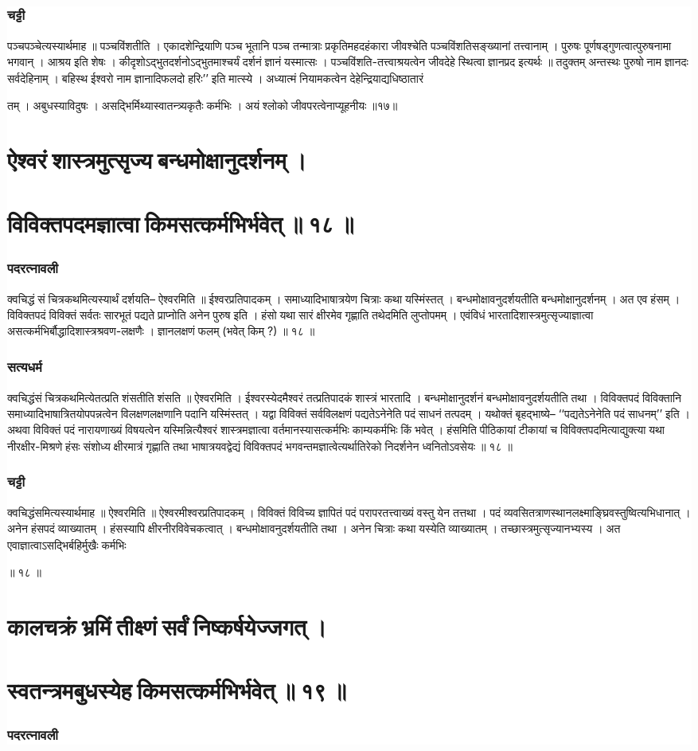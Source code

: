 ### **चट्टी**

पञ्चपञ्चेत्यस्यार्थमाह ॥ पञ्चविंशतीति । एकादशेन्द्रियाणि पञ्च भूतानि पञ्च तन्मात्राः प्रकृतिमहदहंकारा जीवश्चेति पञ्चविंशतिसङ्ख्यानां तत्त्वानाम् । पुरुषः पूर्णषड्गुणत्वात्पुरुषनामा भगवान् । आश्रय इति शेषः । कीदृशोऽद्भुतदर्शनोऽद्भुतमाश्चर्यं दर्शनं ज्ञानं यस्मात्सः । पञ्चविंशति-तत्त्वाश्रयत्वेन जीवदेहे स्थित्वा ज्ञानप्रद इत्यर्थः ॥ तदुक्तम् अन्तस्थः पुरुषो नाम ज्ञानदः सर्वदेहिनाम् । बहिस्थ ईश्वरो नाम ज्ञानादिफलदो हरिः’’ इति मात्स्ये । अध्यात्मं नियामकत्वेन देहेन्द्रियाद्यधिष्ठातारं

तम् । अबुधस्याविदुषः । असद्भिर्मिथ्यास्वातन्त्र्यकृतैः कर्मभिः । अयं श्लोको जीवपरत्वेनाप्यूहनीयः ॥१७॥

# **ऐश्वरं शास्त्रमुत्सृज्य बन्धमोक्षानुदर्शनम् ।**

# **विविक्तपदमज्ञात्वा किमसत्कर्मभिर्भवेत् ॥ १८ ॥**

### **पदरत्नावली**

क्वचिद्धं सं चित्रकथमित्यस्यार्थं दर्शयति– ऐश्वरमिति ॥ ईश्वरप्रतिपादकम् । समाध्यादिभाषात्रयेण चित्राः कथा यस्मिंस्तत् । बन्धमोक्षावनुदर्शयतीति बन्धमोक्षानुदर्शनम् । अत एव हंसम् । विविक्तपदं विविक्तं सर्वतः सारभूतं पद्यते प्राप्नोति अनेन पुरुष इति । हंसो यथा सारं क्षीरमेव गृह्णाति तथेदमिति लुप्तोपमम् । एवंविधं भारतादिशास्त्रमुत्सृज्याज्ञात्वा असत्कर्मभिर्बौद्धादिशास्त्रश्रवण-लक्षणैः । ज्ञानलक्षणं फलम् (भवेत् किम् ?) ॥ १८ ॥

### **सत्यधर्म**

क्वचिद्धंसं चित्रकथमित्येतत्प्रति शंसतीति शंसति ॥ ऐश्वरमिति । ईश्वरस्येदमैश्वरं तत्प्रतिपादकं शास्त्रं भारतादि । बन्धमोक्षानुदर्शनं बन्धमोक्षावनुदर्शयतीति तथा । विविक्तपदं विविक्तानि समाध्यादिभाषात्रितयोपपन्नत्वेन विलक्षणलक्षणानि पदानि यस्मिंस्तत् । यद्वा विविक्तं सर्वविलक्षणं पद्यतेऽनेनेति पदं साधनं तत्पदम् । यथोक्तं बृहद्भाष्ये– ‘‘पद्यतेऽनेनेति पदं साधनम्’’ इति । अथवा विविक्तं पदं नारायणाख्यं विषयत्वेन यस्मिन्नित्यैश्वरं शास्त्रमज्ञात्वा वर्तमानस्यासत्कर्मभिः काम्यकर्मभिः किं भवेत् । हंसमिति पीठिकायां टीकायां च विविक्तपदमित्याद्युक्त्या यथा नीरक्षीर-मिश्रणे हंसः संशोध्य क्षीरमात्रं गृह्णाति तथा भाषात्रयवद्वेद्यं विविक्तपदं भगवन्तमज्ञात्वेत्यर्थातिरेको निदर्शनेन ध्वनितोऽवसेयः ॥ १८ ॥

### **चट्टी**

क्वचिद्धंसमित्यस्यार्थमाह ॥ ऐश्वरमिति ॥ ऐश्वरमीश्वरप्रतिपादकम् । विविक्तं विविच्य ज्ञापितं पदं परापरतत्त्वाख्यं वस्तु येन तत्तथा । पदं व्यवसितत्राणस्थानलक्ष्माङ्घ्रिवस्तुष्वित्यभिधानात् । अनेन हंसपदं व्याख्यातम् । हंसस्यापि क्षीरनीरविवेचकत्वात् । बन्धमोक्षावनुदर्शयतीति तथा । अनेन चित्राः कथा यस्येति व्याख्यातम् । तच्छास्त्रमुत्सृज्यानभ्यस्य । अत एवाज्ञात्वाऽसद्भिर्बहिर्मुखैः कर्मभिः

॥ १८ ॥

# **कालचक्रं भ्रमिं तीक्ष्णं सर्वं निष्कर्षयेज्जगत् ।**

# **स्वतन्त्रमबुधस्येह किमसत्कर्मभिर्भवेत् ॥ १९ ॥**

### **पदरत्नावली**
